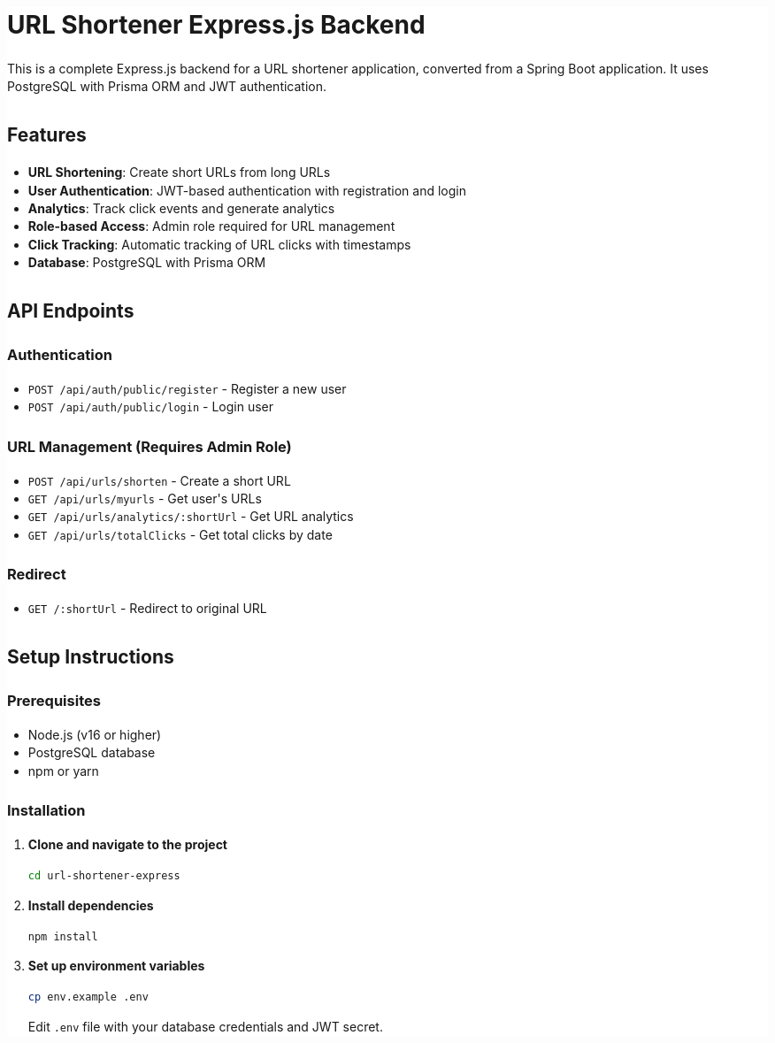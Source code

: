# URL Shortener Express.js Backend

This is a complete Express.js backend for a URL shortener application, converted from a Spring Boot application. It uses PostgreSQL with Prisma ORM and JWT authentication.

## Features

- **URL Shortening**: Create short URLs from long URLs
- **User Authentication**: JWT-based authentication with registration and login
- **Analytics**: Track click events and generate analytics
- **Role-based Access**: Admin role required for URL management
- **Click Tracking**: Automatic tracking of URL clicks with timestamps
- **Database**: PostgreSQL with Prisma ORM

## API Endpoints

### Authentication
- `POST /api/auth/public/register` - Register a new user
- `POST /api/auth/public/login` - Login user

### URL Management (Requires Admin Role)
- `POST /api/urls/shorten` - Create a short URL
- `GET /api/urls/myurls` - Get user's URLs
- `GET /api/urls/analytics/:shortUrl` - Get URL analytics
- `GET /api/urls/totalClicks` - Get total clicks by date

### Redirect
- `GET /:shortUrl` - Redirect to original URL

## Setup Instructions

### Prerequisites
- Node.js (v16 or higher)
- PostgreSQL database
- npm or yarn

### Installation

1. **Clone and navigate to the project**
   ```bash
   cd url-shortener-express
   ```

2. **Install dependencies**
   ```bash
   npm install
   ```

3. **Set up environment variables**
   ```bash
   cp env.example .env
   ```
   Edit `.env` file with your database credentials and JWT secret.
